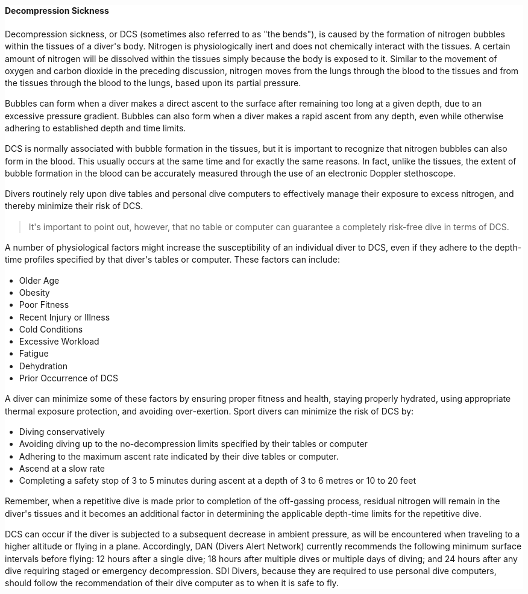 #### Decompression Sickness

Decompression sickness, or DCS (sometimes also referred to as "the bends"), is caused by the formation of nitrogen bubbles within the tissues of a diver's body. Nitrogen is physiologically inert and does not chemically interact with the tissues. A certain amount of nitrogen will be dissolved within the tissues simply because the body is exposed to it. Similar to the movement of oxygen and carbon dioxide in the preceding discussion, nitrogen moves from the lungs through the blood to the tissues and from the tissues through the blood to the lungs, based upon its partial pressure.

Bubbles can form when a diver makes a direct ascent to the surface after remaining too long at a given depth, due to an excessive pressure gradient. Bubbles can also form when a diver makes a rapid ascent from any depth, even while otherwise adhering to established depth and time limits.

DCS is normally associated with bubble formation in the tissues, but it is important to recognize that nitrogen bubbles can also form in the blood. This usually occurs at the same time and for exactly the same reasons. In fact, unlike the tissues, the extent of bubble formation in the blood can be accurately measured through the use of an electronic Doppler stethoscope.

Divers routinely rely upon dive tables and personal dive computers to effectively manage their exposure to excess nitrogen, and thereby minimize their risk of DCS.

> It's important to point out, however, that no table or computer can guarantee a completely risk-free dive in terms of DCS.

A number of physiological factors might increase the susceptibility of an individual diver to DCS, even if they adhere to the depth-time profiles specified by that diver's tables or computer. These factors can include:

- Older Age
- Obesity
- Poor Fitness
- Recent Injury or Illness
- Cold Conditions
- Excessive Workload
- Fatigue
- Dehydration
- Prior Occurrence of DCS

A diver can minimize some of these factors by ensuring proper fitness and health, staying properly hydrated, using appropriate thermal exposure protection, and avoiding over-exertion. Sport divers can minimize the risk of DCS by:

- Diving conservatively
- Avoiding diving up to the no-decompression limits specified by their tables or computer
- Adhering to the maximum ascent rate indicated by their dive tables or computer.
- Ascend at a slow rate
- Completing a safety stop of 3 to 5 minutes during ascent at a depth of 3 to 6 metres or 10 to 20 feet

Remember, when a repetitive dive is made prior to completion of the off-gassing process, residual nitrogen will remain in the diver's tissues and it becomes an additional factor in determining the applicable depth-time limits for the repetitive dive.

DCS can occur if the diver is subjected to a subsequent decrease in ambient pressure, as will be encountered when traveling to a higher altitude or flying in a plane. Accordingly, DAN (Divers Alert Network) currently recommends the following minimum surface intervals before flying: 12 hours after a single dive; 18 hours after multiple dives or multiple days of diving; and 24 hours after any dive requiring staged or emergency decompression. SDI Divers, because they are required to use personal dive computers, should follow the recommendation of their dive computer as to when it is safe to fly.
